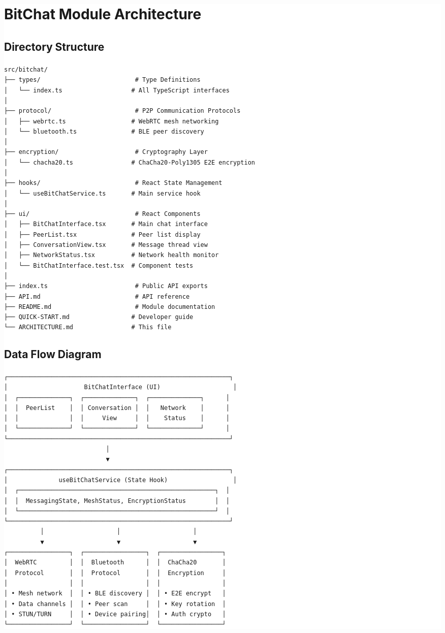 # BitChat Module Architecture

## Directory Structure

```
src/bitchat/
├── types/                          # Type Definitions
│   └── index.ts                   # All TypeScript interfaces
│
├── protocol/                       # P2P Communication Protocols
│   ├── webrtc.ts                  # WebRTC mesh networking
│   └── bluetooth.ts               # BLE peer discovery
│
├── encryption/                     # Cryptography Layer
│   └── chacha20.ts                # ChaCha20-Poly1305 E2E encryption
│
├── hooks/                          # React State Management
│   └── useBitChatService.ts       # Main service hook
│
├── ui/                             # React Components
│   ├── BitChatInterface.tsx       # Main chat interface
│   ├── PeerList.tsx               # Peer list display
│   ├── ConversationView.tsx       # Message thread view
│   ├── NetworkStatus.tsx          # Network health monitor
│   └── BitChatInterface.test.tsx  # Component tests
│
├── index.ts                        # Public API exports
├── API.md                          # API reference
├── README.md                       # Module documentation
├── QUICK-START.md                 # Developer guide
└── ARCHITECTURE.md                # This file
```

## Data Flow Diagram

```
┌─────────────────────────────────────────────────────────────┐
│                     BitChatInterface (UI)                    │
│  ┌──────────────┐  ┌──────────────┐  ┌──────────────┐      │
│  │  PeerList    │  │ Conversation │  │   Network    │      │
│  │              │  │     View     │  │    Status    │      │
│  └──────────────┘  └──────────────┘  └──────────────┘      │
└─────────────────────────────────────────────────────────────┘
                            │
                            ▼
┌─────────────────────────────────────────────────────────────┐
│              useBitChatService (State Hook)                  │
│  ┌──────────────────────────────────────────────────────┐  │
│  │  MessagingState, MeshStatus, EncryptionStatus        │  │
│  └──────────────────────────────────────────────────────┘  │
└─────────────────────────────────────────────────────────────┘
          │                    │                    │
          ▼                    ▼                    ▼
┌─────────────────┐  ┌─────────────────┐  ┌─────────────────┐
│  WebRTC         │  │  Bluetooth      │  │  ChaCha20       │
│  Protocol       │  │  Protocol       │  │  Encryption     │
│                 │  │                 │  │                 │
│ • Mesh network  │  │ • BLE discovery │  │ • E2E encrypt   │
│ • Data channels │  │ • Peer scan     │  │ • Key rotation  │
│ • STUN/TURN     │  │ • Device pairing│  │ • Auth crypto   │
└─────────────────┘  └─────────────────┘  └─────────────────┘
```
